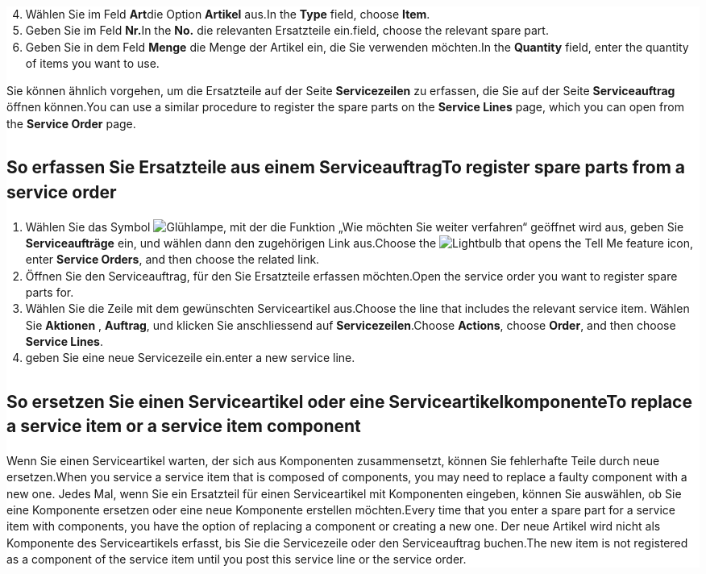 4. <span data-ttu-id="0c1d3-135">Wählen Sie im Feld **Art**die Option **Artikel** aus.</span><span class="sxs-lookup"><span data-stu-id="0c1d3-135">In the **Type** field, choose **Item**.</span></span>  
5. <span data-ttu-id="0c1d3-136">Geben Sie im Feld **Nr.**</span><span class="sxs-lookup"><span data-stu-id="0c1d3-136">In the **No.**</span></span> <span data-ttu-id="0c1d3-137">die relevanten Ersatzteile ein.</span><span class="sxs-lookup"><span data-stu-id="0c1d3-137">field, choose the relevant spare part.</span></span>  
6. <span data-ttu-id="0c1d3-138">Geben Sie in dem Feld **Menge** die Menge der Artikel ein, die Sie verwenden möchten.</span><span class="sxs-lookup"><span data-stu-id="0c1d3-138">In the **Quantity** field, enter the quantity of items you want to use.</span></span>  

 <span data-ttu-id="0c1d3-139">Sie können ähnlich vorgehen, um die Ersatzteile auf der Seite **Servicezeilen** zu erfassen, die Sie auf der Seite **Serviceauftrag** öffnen können.</span><span class="sxs-lookup"><span data-stu-id="0c1d3-139">You can use a similar procedure to register the spare parts on the **Service Lines** page, which you can open from the **Service Order** page.</span></span>  

## <a name="to-register-spare-parts-from-a-service-order"></a><span data-ttu-id="0c1d3-140">So erfassen Sie Ersatzteile aus einem Serviceauftrag</span><span class="sxs-lookup"><span data-stu-id="0c1d3-140">To register spare parts from a service order</span></span>  
1. <span data-ttu-id="0c1d3-141">Wählen Sie das Symbol ![Glühlampe, mit der die Funktion „Wie möchten Sie weiter verfahren“ geöffnet wird](media/ui-search/search_small.png "Wie möchten Sie weiter verfahren?") aus, geben Sie **Serviceaufträge** ein, und wählen dann den zugehörigen Link aus.</span><span class="sxs-lookup"><span data-stu-id="0c1d3-141">Choose the ![Lightbulb that opens the Tell Me feature](media/ui-search/search_small.png "Tell me what you want to do") icon, enter **Service Orders**, and then choose the related link.</span></span>  
2. <span data-ttu-id="0c1d3-142">Öffnen Sie den Serviceauftrag, für den Sie Ersatzteile erfassen möchten.</span><span class="sxs-lookup"><span data-stu-id="0c1d3-142">Open the service order you want to register spare parts for.</span></span>  
3. <span data-ttu-id="0c1d3-143">Wählen Sie die Zeile mit dem gewünschten Serviceartikel aus.</span><span class="sxs-lookup"><span data-stu-id="0c1d3-143">Choose the line that includes the relevant service item.</span></span> <span data-ttu-id="0c1d3-144">Wählen Sie **Aktionen** , **Auftrag**, und klicken Sie anschliessend auf **Servicezeilen**.</span><span class="sxs-lookup"><span data-stu-id="0c1d3-144">Choose **Actions**, choose **Order**, and then choose **Service Lines**.</span></span>  
4. <span data-ttu-id="0c1d3-145">geben Sie eine neue Servicezeile ein.</span><span class="sxs-lookup"><span data-stu-id="0c1d3-145">enter a new service line.</span></span>  

## <a name="to-replace-a-service-item-or-a-service-item-component"></a><span data-ttu-id="0c1d3-146">So ersetzen Sie einen Serviceartikel oder eine Serviceartikelkomponente</span><span class="sxs-lookup"><span data-stu-id="0c1d3-146">To replace a service item or a service item component</span></span>  
<span data-ttu-id="0c1d3-147">Wenn Sie einen Serviceartikel warten, der sich aus Komponenten zusammensetzt, können Sie fehlerhafte Teile durch neue ersetzen.</span><span class="sxs-lookup"><span data-stu-id="0c1d3-147">When you service a service item that is composed of components, you may need to replace a faulty component with a new one.</span></span> <span data-ttu-id="0c1d3-148">Jedes Mal, wenn Sie ein Ersatzteil für einen Serviceartikel mit Komponenten eingeben, können Sie auswählen, ob Sie eine Komponente ersetzen oder eine neue Komponente erstellen möchten.</span><span class="sxs-lookup"><span data-stu-id="0c1d3-148">Every time that you enter a spare part for a service item with components, you have the option of replacing a component or creating a new one.</span></span> <span data-ttu-id="0c1d3-149">Der neue Artikel wird nicht als Komponente des Serviceartikels erfasst, bis Sie die Servicezeile oder den Serviceauftrag buchen.</span><span class="sxs-lookup"><span data-stu-id="0c1d3-149">The new item is not registered as a component of the service item until you post this service line or the service order.</span></span>

